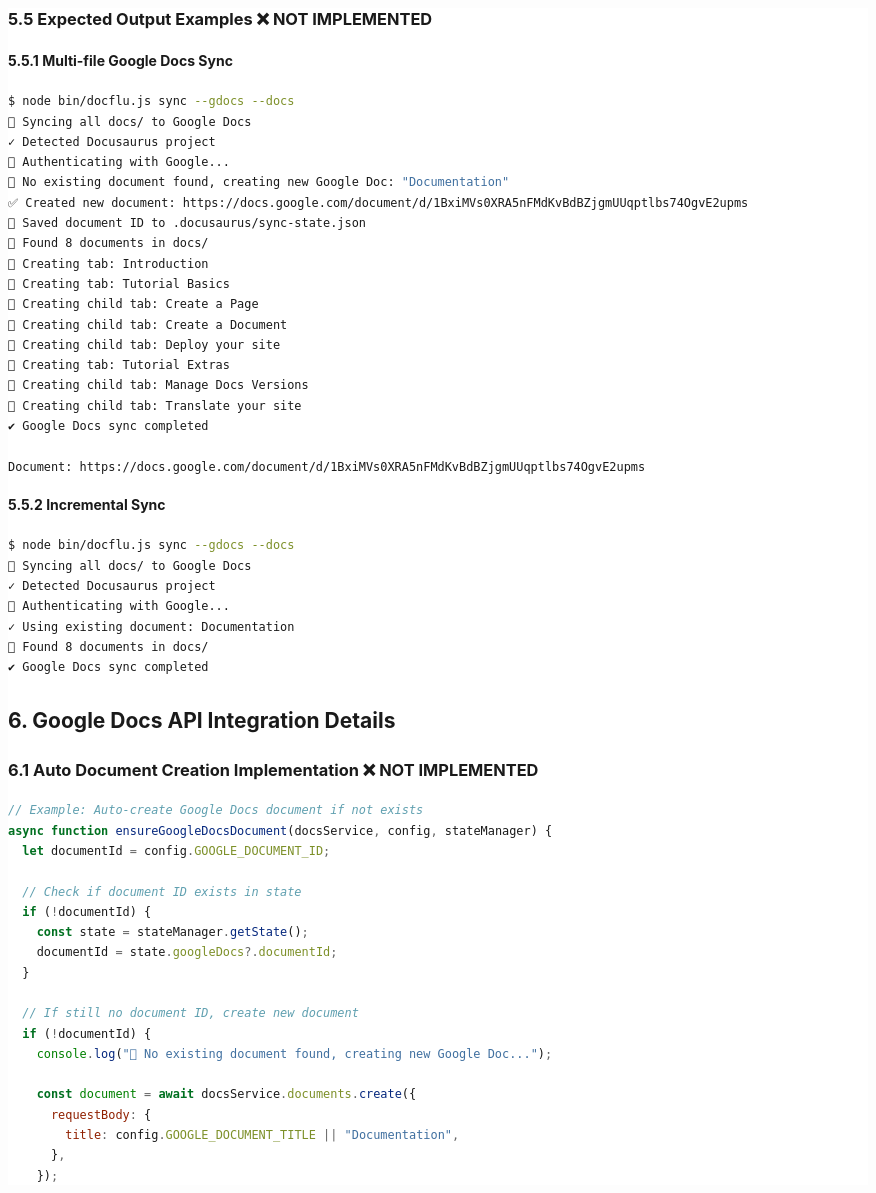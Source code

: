 ### 5.5 Expected Output Examples ❌ NOT IMPLEMENTED

#### 5.5.1 Multi-file Google Docs Sync

```bash
$ node bin/docflu.js sync --gdocs --docs
🚀 Syncing all docs/ to Google Docs
✓ Detected Docusaurus project
🔐 Authenticating with Google...
📄 No existing document found, creating new Google Doc: "Documentation"
✅ Created new document: https://docs.google.com/document/d/1BxiMVs0XRA5nFMdKvBdBZjgmUUqptlbs74OgvE2upms
💾 Saved document ID to .docusaurus/sync-state.json
📁 Found 8 documents in docs/
📑 Creating tab: Introduction
📑 Creating tab: Tutorial Basics
📑 Creating child tab: Create a Page
📑 Creating child tab: Create a Document
📑 Creating child tab: Deploy your site
📑 Creating tab: Tutorial Extras
📑 Creating child tab: Manage Docs Versions
📑 Creating child tab: Translate your site
✔ Google Docs sync completed

Document: https://docs.google.com/document/d/1BxiMVs0XRA5nFMdKvBdBZjgmUUqptlbs74OgvE2upms
```

#### 5.5.2 Incremental Sync

```bash
$ node bin/docflu.js sync --gdocs --docs
🚀 Syncing all docs/ to Google Docs
✓ Detected Docusaurus project
🔐 Authenticating with Google...
✓ Using existing document: Documentation
📁 Found 8 documents in docs/
✔ Google Docs sync completed
```

## 6. Google Docs API Integration Details

### 6.1 Auto Document Creation Implementation ❌ NOT IMPLEMENTED

```javascript
// Example: Auto-create Google Docs document if not exists
async function ensureGoogleDocsDocument(docsService, config, stateManager) {
  let documentId = config.GOOGLE_DOCUMENT_ID;

  // Check if document ID exists in state
  if (!documentId) {
    const state = stateManager.getState();
    documentId = state.googleDocs?.documentId;
  }

  // If still no document ID, create new document
  if (!documentId) {
    console.log("📄 No existing document found, creating new Google Doc...");

    const document = await docsService.documents.create({
      requestBody: {
        title: config.GOOGLE_DOCUMENT_TITLE || "Documentation",
      },
    });
```